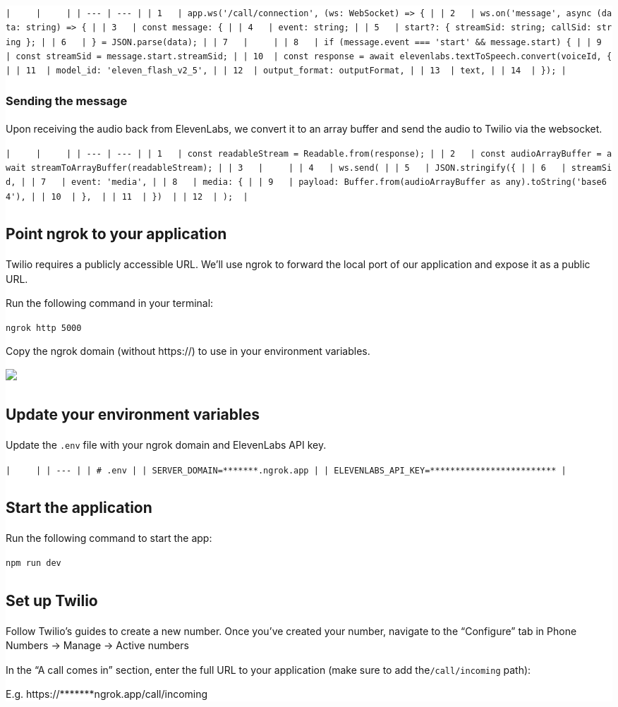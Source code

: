 ` |     |     | | --- | --- | | 1   | app.ws('/call/connection', (ws: WebSocket) => { | | 2   | ws.on('message', async (data: string) => { | | 3   | const message: { | | 4   | event: string; | | 5   | start?: { streamSid: string; callSid: string }; | | 6   | } = JSON.parse(data); | | 7   |     | | 8   | if (message.event === 'start' && message.start) { | | 9   | const streamSid = message.start.streamSid; | | 10  | const response = await elevenlabs.textToSpeech.convert(voiceId, { | | 11  | model_id: 'eleven_flash_v2_5', | | 12  | output_format: outputFormat, | | 13  | text, | | 14  | }); |   `

### Sending the message

Upon receiving the audio back from ElevenLabs, we convert it to an array buffer and send the audio to Twilio via the websocket.

` |     |     | | --- | --- | | 1   | const readableStream = Readable.from(response); | | 2   | const audioArrayBuffer = await streamToArrayBuffer(readableStream); | | 3   |     | | 4   | ws.send( | | 5   | JSON.stringify({ | | 6   | streamSid, | | 7   | event: 'media', | | 8   | media: { | | 9   | payload: Buffer.from(audioArrayBuffer as any).toString('base64'), | | 10  | },  | | 11  | })  | | 12  | );  |   `

## Point ngrok to your application

Twilio requires a publicly accessible URL. We’ll use ngrok to forward the local port of our application and expose it as a public URL.

Run the following command in your terminal:

` ngrok http 5000 `

Copy the ngrok domain (without https://) to use in your environment variables.

![](https://files.buildwithfern.com/https://elevenlabs.docs.buildwithfern.com/docs/2025-02-20T11:41:42.762Z/docs/pages/cookbooks/legacy/images/ngrok.webp)

## Update your environment variables

Update the `.env` file with your ngrok domain and ElevenLabs API key.

` |     | | --- | | # .env | | SERVER_DOMAIN=*******.ngrok.app | | ELEVENLABS_API_KEY=************************* |   `

## Start the application

Run the following command to start the app:

` npm run dev `

## Set up Twilio

Follow Twilio’s guides to create a new number. Once you’ve created your number, navigate to the “Configure” tab in Phone Numbers -> Manage -> Active numbers

In the “A call comes in” section, enter the full URL to your application (make sure to add the`/call/incoming` path):

E.g. https://**\*\*\***ngrok.app/call/incoming
